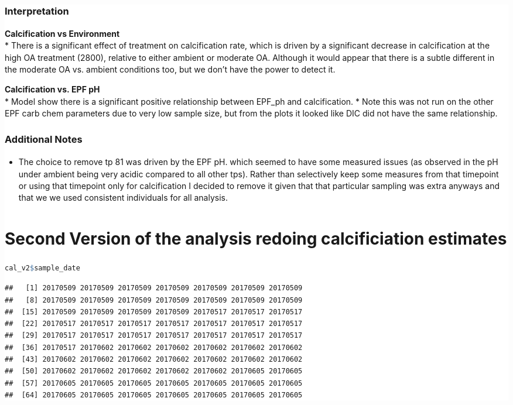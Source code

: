 ### Interpretation

**Calcification vs Environment**  
\* There is a significant effect of treatment on calcification rate,
which is driven by a significant decrease in calcification at the high
OA treatment (2800), relative to either ambient or moderate OA. Although
it would appear that there is a subtle different in the moderate OA
vs. ambient conditions too, but we don’t have the power to detect it.

**Calcification vs. EPF pH**  
\* Model show there is a significant positive relationship between
EPF\_ph and calcification. \* Note this was not run on the other EPF
carb chem parameters due to very low sample size, but from the plots it
looked like DIC did not have the same relationship.

### Additional Notes

  - The choice to remove tp 81 was driven by the EPF pH. which seemed to
    have some measured issues (as observed in the pH under ambient being
    very acidic compared to all other tps). Rather than selectively keep
    some measures from that timepoint or using that timepoint only for
    calcification I decided to remove it given that that particular
    sampling was extra anyways and that we we used consistent
    individuals for all
    analysis.

# Second Version of the analysis redoing calcificiation estimates

``` r
cal_v2$sample_date
```

    ##   [1] 20170509 20170509 20170509 20170509 20170509 20170509 20170509
    ##   [8] 20170509 20170509 20170509 20170509 20170509 20170509 20170509
    ##  [15] 20170509 20170509 20170509 20170509 20170517 20170517 20170517
    ##  [22] 20170517 20170517 20170517 20170517 20170517 20170517 20170517
    ##  [29] 20170517 20170517 20170517 20170517 20170517 20170517 20170517
    ##  [36] 20170517 20170602 20170602 20170602 20170602 20170602 20170602
    ##  [43] 20170602 20170602 20170602 20170602 20170602 20170602 20170602
    ##  [50] 20170602 20170602 20170602 20170602 20170602 20170605 20170605
    ##  [57] 20170605 20170605 20170605 20170605 20170605 20170605 20170605
    ##  [64] 20170605 20170605 20170605 20170605 20170605 20170605 20170605